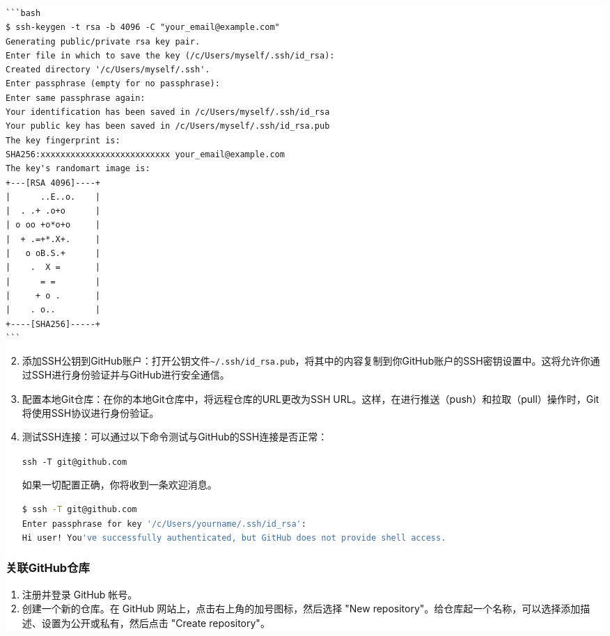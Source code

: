     ```bash
    $ ssh-keygen -t rsa -b 4096 -C "your_email@example.com"
    Generating public/private rsa key pair.
    Enter file in which to save the key (/c/Users/myself/.ssh/id_rsa):
    Created directory '/c/Users/myself/.ssh'.
    Enter passphrase (empty for no passphrase):
    Enter same passphrase again:
    Your identification has been saved in /c/Users/myself/.ssh/id_rsa
    Your public key has been saved in /c/Users/myself/.ssh/id_rsa.pub
    The key fingerprint is:
    SHA256:xxxxxxxxxxxxxxxxxxxxxxxxxx your_email@example.com
    The key's randomart image is:
    +---[RSA 4096]----+
    |      ..E..o.    |
    |  . .+ .o+o      |
    | o oo +o*o+o     |
    |  + .=+*.X+.     |
    |   o oB.S.+      |
    |    .  X =       |
    |      = =        |
    |     + o .       |
    |    . o..        |
    +----[SHA256]-----+
    ```

2. 添加SSH公钥到GitHub账户：打开公钥文件`~/.ssh/id_rsa.pub`，将其中的内容复制到你GitHub账户的SSH密钥设置中。这将允许你通过SSH进行身份验证并与GitHub进行安全通信。

3. 配置本地Git仓库：在你的本地Git仓库中，将远程仓库的URL更改为SSH URL。这样，在进行推送（push）和拉取（pull）操作时，Git将使用SSH协议进行身份验证。

4. 测试SSH连接：可以通过以下命令测试与GitHub的SSH连接是否正常：
    ```
    ssh -T git@github.com
    ```
    如果一切配置正确，你将收到一条欢迎消息。

    ```bash
    $ ssh -T git@github.com
    Enter passphrase for key '/c/Users/yourname/.ssh/id_rsa':
    Hi user! You've successfully authenticated, but GitHub does not provide shell access.
    ```

### 关联GitHub仓库

1. 注册并登录 GitHub 帐号。
2. 创建一个新的仓库。在 GitHub 网站上，点击右上角的加号图标，然后选择 "New repository"。给仓库起一个名称，可以选择添加描述、设置为公开或私有，然后点击 "Create repository"。
